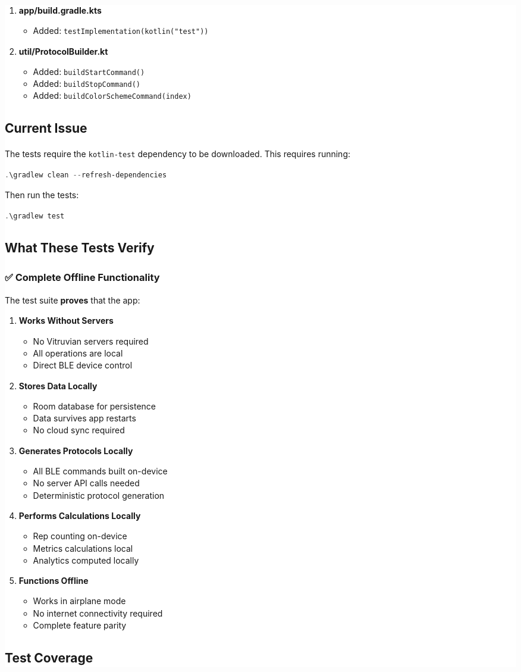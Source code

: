 1. **app/build.gradle.kts**
   - Added: `testImplementation(kotlin("test"))`

2. **util/ProtocolBuilder.kt**
   - Added: `buildStartCommand()`
   - Added: `buildStopCommand()`
   - Added: `buildColorSchemeCommand(index)`

## Current Issue

The tests require the `kotlin-test` dependency to be downloaded. This requires running:

```powershell
.\gradlew clean --refresh-dependencies
```

Then run the tests:

```powershell
.\gradlew test
```

## What These Tests Verify

### ✅ Complete Offline Functionality

The test suite **proves** that the app:

1. **Works Without Servers**
   - No Vitruvian servers required
   - All operations are local
   - Direct BLE device control

2. **Stores Data Locally**
   - Room database for persistence
   - Data survives app restarts
   - No cloud sync required

3. **Generates Protocols Locally**
   - All BLE commands built on-device
   - No server API calls needed
   - Deterministic protocol generation

4. **Performs Calculations Locally**
   - Rep counting on-device
   - Metrics calculations local
   - Analytics computed locally

5. **Functions Offline**
   - Works in airplane mode
   - No internet connectivity required
   - Complete feature parity

## Test Coverage
